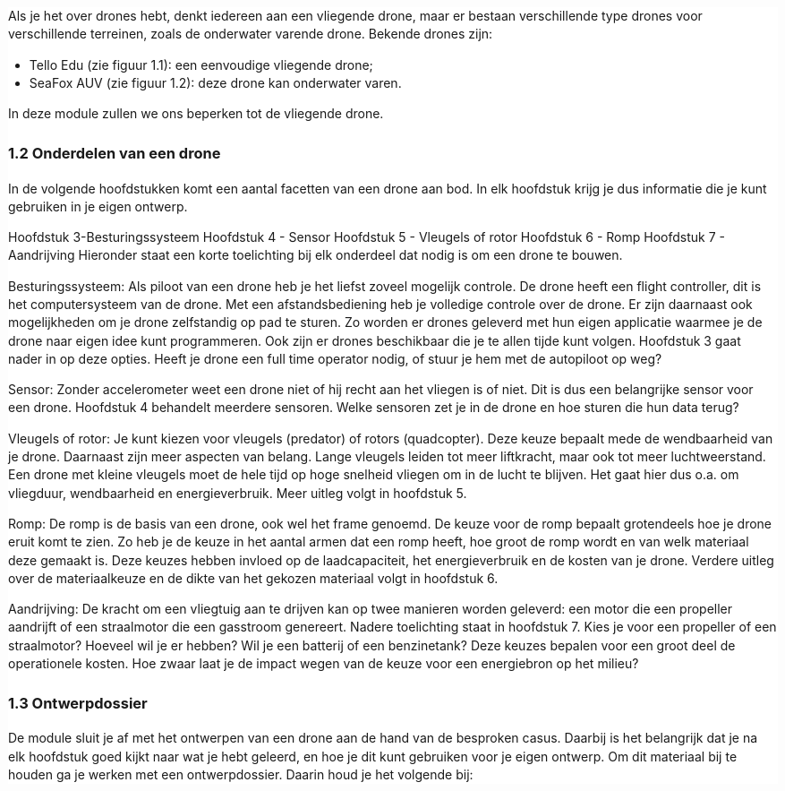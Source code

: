 Als je het over drones hebt, denkt iedereen aan een vliegende drone, maar er bestaan verschillende type drones voor verschillende terreinen, zoals de onderwater varende drone. Bekende drones zijn:

- Tello Edu (zie figuur 1.1): een eenvoudige vliegende drone;
- SeaFox AUV (zie figuur 1.2): deze drone kan onderwater varen.

In deze module zullen we ons beperken tot de vliegende drone.

### 1.2 Onderdelen van een drone

In de volgende hoofdstukken komt een aantal facetten van een drone aan bod. In elk hoofdstuk krijg je dus informatie die je kunt gebruiken in je eigen ontwerp.

Hoofdstuk 3-Besturingssysteem
Hoofdstuk 4 - Sensor
Hoofdstuk 5 - Vleugels of rotor
Hoofdstuk 6 - Romp
Hoofdstuk 7 - Aandrijving
Hieronder staat een korte toelichting bij elk onderdeel dat nodig is om een drone te bouwen.

Besturingssysteem: Als piloot van een drone heb je het liefst zoveel mogelijk controle. De drone heeft een flight controller, dit is het computersysteem van de drone. Met een afstandsbediening heb je volledige controle over de drone. Er zijn daarnaast ook mogelijkheden
om je drone zelfstandig op pad te sturen. Zo worden er drones geleverd met hun eigen applicatie waarmee je de drone naar eigen idee kunt programmeren. Ook zijn er drones beschikbaar die je te allen tijde kunt volgen. Hoofdstuk 3 gaat nader in op deze opties. Heeft je drone een full time operator nodig, of stuur je hem met de autopiloot op weg?

Sensor: Zonder accelerometer weet een drone niet of hij recht aan het vliegen is of niet. Dit is dus een belangrijke sensor voor een drone. Hoofdstuk 4 behandelt meerdere sensoren. Welke sensoren zet je in de drone en hoe sturen die hun data terug?

Vleugels of rotor: Je kunt kiezen voor vleugels (predator) of rotors (quadcopter). Deze keuze bepaalt mede de wendbaarheid van je drone. Daarnaast zijn meer aspecten van belang. Lange vleugels leiden tot meer liftkracht, maar ook tot meer luchtweerstand. Een drone met kleine vleugels moet de hele tijd op hoge snelheid vliegen om in de lucht te blijven. Het gaat hier dus o.a. om vliegduur, wendbaarheid en energieverbruik. Meer uitleg volgt in hoofdstuk 5.

Romp: De romp is de basis van een drone, ook wel het frame genoemd. De keuze voor de romp bepaalt grotendeels hoe je drone eruit komt te zien. Zo heb je de keuze in het aantal armen dat een romp heeft, hoe groot de romp wordt en van welk materiaal deze gemaakt is. Deze keuzes hebben invloed op de laadcapaciteit, het energieverbruik en de kosten van je drone. Verdere uitleg over de materiaalkeuze en de dikte van het gekozen materiaal volgt in hoofdstuk 6.

Aandrijving: De kracht om een vliegtuig aan te drijven kan op twee manieren worden geleverd: een motor die een propeller aandrijft of een straalmotor die een gasstroom genereert. Nadere toelichting staat in hoofdstuk 7. Kies je voor een propeller of een straalmotor? Hoeveel wil je er hebben? Wil je een batterij of een benzinetank? Deze keuzes bepalen voor een groot deel de operationele kosten. Hoe zwaar laat je de impact wegen van de keuze voor een energiebron op het milieu?

### 1.3 Ontwerpdossier

De module sluit je af met het ontwerpen van een drone aan de hand van de besproken casus. Daarbij is het belangrijk dat je na elk hoofdstuk goed kijkt naar wat je hebt geleerd, en hoe je dit kunt gebruiken voor je eigen ontwerp. Om dit materiaal bij te houden ga je werken met een ontwerpdossier. Daarin houd je het volgende bij:
